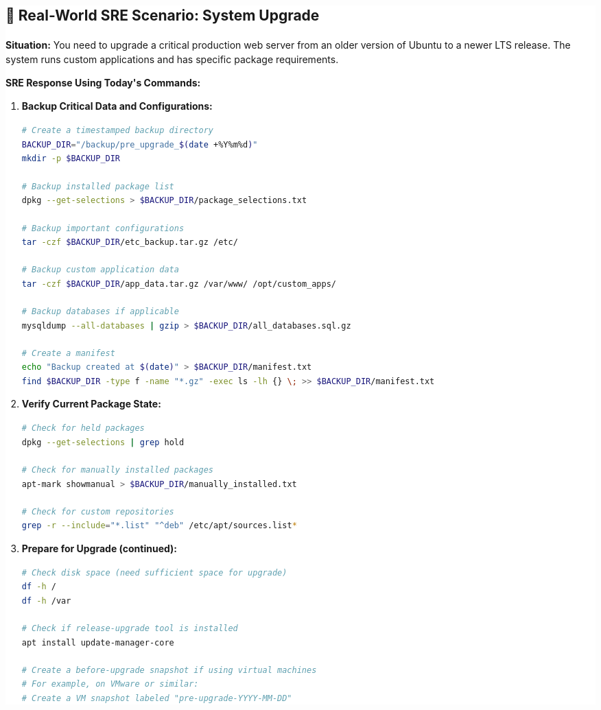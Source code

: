 
## 🔄 **Real-World SRE Scenario: System Upgrade**

**Situation:** You need to upgrade a critical production web server from an older version of Ubuntu to a newer LTS release. The system runs custom applications and has specific package requirements.

**SRE Response Using Today's Commands:**

1. **Backup Critical Data and Configurations:**

   ```bash
   # Create a timestamped backup directory
   BACKUP_DIR="/backup/pre_upgrade_$(date +%Y%m%d)"
   mkdir -p $BACKUP_DIR

   # Backup installed package list
   dpkg --get-selections > $BACKUP_DIR/package_selections.txt

   # Backup important configurations
   tar -czf $BACKUP_DIR/etc_backup.tar.gz /etc/

   # Backup custom application data
   tar -czf $BACKUP_DIR/app_data.tar.gz /var/www/ /opt/custom_apps/

   # Backup databases if applicable
   mysqldump --all-databases | gzip > $BACKUP_DIR/all_databases.sql.gz

   # Create a manifest
   echo "Backup created at $(date)" > $BACKUP_DIR/manifest.txt
   find $BACKUP_DIR -type f -name "*.gz" -exec ls -lh {} \; >> $BACKUP_DIR/manifest.txt
   ```

2. **Verify Current Package State:**

   ```bash
   # Check for held packages
   dpkg --get-selections | grep hold

   # Check for manually installed packages
   apt-mark showmanual > $BACKUP_DIR/manually_installed.txt

   # Check for custom repositories
   grep -r --include="*.list" "^deb" /etc/apt/sources.list*
   ```

3. **Prepare for Upgrade (continued):**

   ```bash
   # Check disk space (need sufficient space for upgrade)
   df -h /
   df -h /var

   # Check if release-upgrade tool is installed
   apt install update-manager-core

   # Create a before-upgrade snapshot if using virtual machines
   # For example, on VMware or similar:
   # Create a VM snapshot labeled "pre-upgrade-YYYY-MM-DD"
   ```
